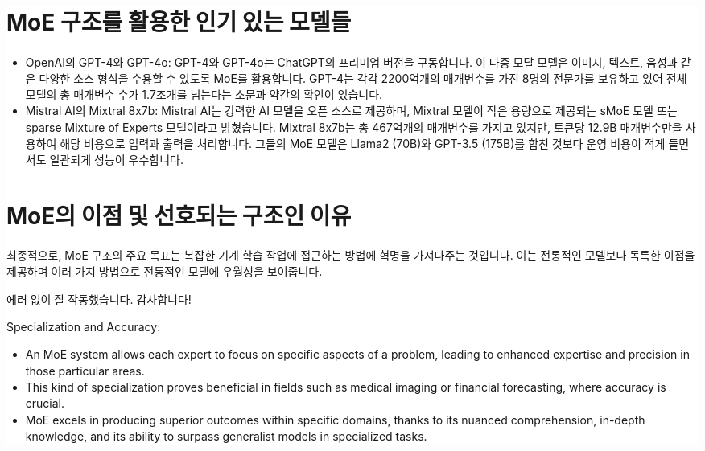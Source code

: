 <script>
     (adsbygoogle = window.adsbygoogle || []).push({});
</script>

# **MoE 구조를 활용한 인기 있는 모델들**

- OpenAI의 GPT-4와 GPT-4o: GPT-4와 GPT-4o는 ChatGPT의 프리미엄 버전을 구동합니다. 이 다중 모달 모델은 이미지, 텍스트, 음성과 같은 다양한 소스 형식을 수용할 수 있도록 MoE를 활용합니다. GPT-4는 각각 2200억개의 매개변수를 가진 8명의 전문가를 보유하고 있어 전체 모델의 총 매개변수 수가 1.7조개를 넘는다는 소문과 약간의 확인이 있습니다.
- Mistral AI의 Mixtral 8x7b: Mistral AI는 강력한 AI 모델을 오픈 소스로 제공하며, Mixtral 모델이 작은 용량으로 제공되는 sMoE 모델 또는 sparse Mixture of Experts 모델이라고 밝혔습니다. Mixtral 8x7b는 총 467억개의 매개변수를 가지고 있지만, 토큰당 12.9B 매개변수만을 사용하여 해당 비용으로 입력과 출력을 처리합니다. 그들의 MoE 모델은 Llama2 (70B)와 GPT-3.5 (175B)를 합친 것보다 운영 비용이 적게 들면서도 일관되게 성능이 우수합니다.

# **MoE의 이점 및 선호되는 구조인 이유**

최종적으로, MoE 구조의 주요 목표는 복잡한 기계 학습 작업에 접근하는 방법에 혁명을 가져다주는 것입니다. 이는 전통적인 모델보다 독특한 이점을 제공하며 여러 가지 방법으로 전통적인 모델에 우월성을 보여줍니다.



<ins class="adsbygoogle"
     style="display:block"
     data-ad-client="ca-pub-4877378276818686"
     data-ad-slot="1107185301"
     data-ad-format="auto"
     data-full-width-responsive="true"></ins>

<script>
     (adsbygoogle = window.adsbygoogle || []).push({});
</script>

에러 없이 잘 작동했습니다. 감사합니다!



<ins class="adsbygoogle"
     style="display:block"
     data-ad-client="ca-pub-4877378276818686"
     data-ad-slot="1107185301"
     data-ad-format="auto"
     data-full-width-responsive="true"></ins>

<script>
     (adsbygoogle = window.adsbygoogle || []).push({});
</script>

Specialization and Accuracy:

- An MoE system allows each expert to focus on specific aspects of a problem, leading to enhanced expertise and precision in those particular areas.
- This kind of specialization proves beneficial in fields such as medical imaging or financial forecasting, where accuracy is crucial.
- MoE excels in producing superior outcomes within specific domains, thanks to its nuanced comprehension, in-depth knowledge, and its ability to surpass generalist models in specialized tasks.

